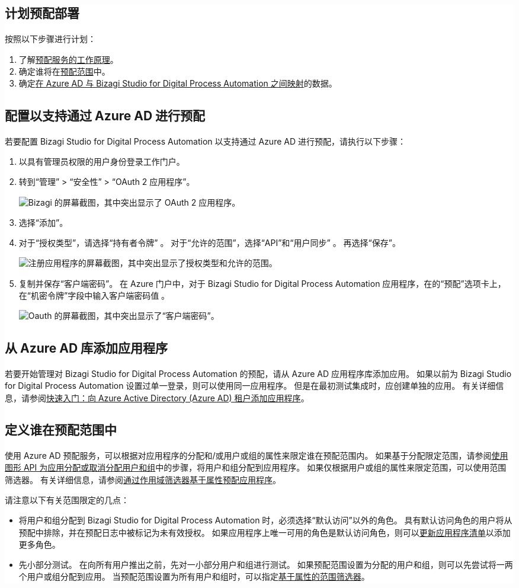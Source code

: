 ## <a name="plan-your-provisioning-deployment"></a>计划预配部署
按照以下步骤进行计划：

1. 了解[预配服务的工作原理](../app-provisioning/user-provisioning.md)。
2. 确定谁将在[预配范围](../app-provisioning/define-conditional-rules-for-provisioning-user-accounts.md)中。
3. 确定[在 Azure AD 与 Bizagi Studio for Digital Process Automation 之间映射](../app-provisioning/customize-application-attributes.md)的数据。 

## <a name="configure-to-support-provisioning-with-azure-ad"></a>配置以支持通过 Azure AD 进行预配
若要配置 Bizagi Studio for Digital Process Automation 以支持通过 Azure AD 进行预配，请执行以下步骤：

1. 以具有管理员权限的用户身份登录工作门户。

2. 转到“管理” > “安全性” > “OAuth 2 应用程序”。

   ![Bizagi 的屏幕截图，其中突出显示了 OAuth 2 应用程序。](media/bizagi-studio-for-digital-process-automation-provisioning-tutorial/admin.png)

3. 选择“添加”。
4. 对于“授权类型”，请选择“持有者令牌” 。 对于“允许的范围”，选择“API”和“用户同步”  。 再选择“保存”。

   ![注册应用程序的屏幕截图，其中突出显示了授权类型和允许的范围。](media/bizagi-studio-for-digital-process-automation-provisioning-tutorial/token.png)

5. 复制并保存“客户端密码”。 在 Azure 门户中，对于 Bizagi Studio for Digital Process Automation 应用程序，在的“预配”选项卡上，在“机密令牌”字段中输入客户端密码值 。

   ![Oauth 的屏幕截图，其中突出显示了“客户端密码”。](media/bizagi-studio-for-digital-process-automation-provisioning-tutorial/secret.png)

## <a name="add-the-application-from-the-azure-ad-gallery"></a>从 Azure AD 库添加应用程序

若要开始管理对 Bizagi Studio for Digital Process Automation 的预配，请从 Azure AD 应用程序库添加应用。 如果以前为 Bizagi Studio for Digital Process Automation 设置过单一登录，则可以使用同一应用程序。 但是在最初测试集成时，应创建单独的应用。 有关详细信息，请参阅[快速入门：向 Azure Active Directory (Azure AD) 租户添加应用程序](../manage-apps/add-application-portal.md)。 

## <a name="define-who-is-in-scope-for-provisioning"></a>定义谁在预配范围中 

使用 Azure AD 预配服务，可以根据对应用程序的分配和/或用户或组的属性来限定谁在预配范围内。 如果基于分配限定范围，请参阅[使用图形 API 为应用分配或取消分配用户和组](../manage-apps/assign-user-or-group-access-portal.md)中的步骤，将用户和组分配到应用程序。 如果仅根据用户或组的属性来限定范围，可以使用范围筛选器。 有关详细信息，请参阅[通过作用域筛选器基于属性预配应用程序](../app-provisioning/define-conditional-rules-for-provisioning-user-accounts.md)。 

请注意以下有关范围限定的几点：

* 将用户和组分配到 Bizagi Studio for Digital Process Automation 时，必须选择“默认访问”以外的角色。 具有默认访问角色的用户将从预配中排除，并在预配日志中被标记为未有效授权。 如果应用程序上唯一可用的角色是默认访问角色，则可以[更新应用程序清单](../develop/howto-add-app-roles-in-azure-ad-apps.md)以添加更多角色。 

* 先小部分测试。 在向所有用户推出之前，先对一小部分用户和组进行测试。 如果预配范围设置为分配的用户和组，则可以先尝试将一两个用户或组分配到应用。 当预配范围设置为所有用户和组时，可以指定[基于属性的范围筛选器](../app-provisioning/define-conditional-rules-for-provisioning-user-accounts.md)。 

